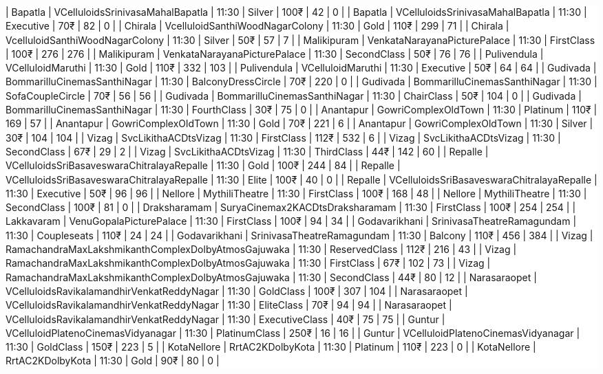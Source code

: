 | Bapatla        | VCelluloidsSrinivasaMahalBapatla                    | 11:30 | Silver                  |  100₹ |       42 |      0 |
| Bapatla        | VCelluloidsSrinivasaMahalBapatla                    | 11:30 | Executive               |   70₹ |       82 |      0 |
| Chirala        | VcelluloidSanthiWoodNagarColony                     | 11:30 | Gold                    |  110₹ |      299 |     71 |
| Chirala        | VcelluloidSanthiWoodNagarColony                     | 11:30 | Silver                  |   50₹ |       57 |      7 |
| Malikipuram    | VenkataNarayanaPicturePalace                        | 11:30 | FirstClass              |  100₹ |      276 |    276 |
| Malikipuram    | VenkataNarayanaPicturePalace                        | 11:30 | SecondClass             |   50₹ |       76 |     76 |
| Pulivendula    | VCelluloidMaruthi                                   | 11:30 | Gold                    |  110₹ |      332 |    103 |
| Pulivendula    | VCelluloidMaruthi                                   | 11:30 | Executive               |   50₹ |       64 |     64 |
| Gudivada       | BommarilluCinemasSanthiNagar                        | 11:30 | BalconyDressCircle      |   70₹ |      220 |      0 |
| Gudivada       | BommarilluCinemasSanthiNagar                        | 11:30 | SofaCoupleCircle        |   70₹ |       56 |     56 |
| Gudivada       | BommarilluCinemasSanthiNagar                        | 11:30 | ChairClass              |   50₹ |      104 |      0 |
| Gudivada       | BommarilluCinemasSanthiNagar                        | 11:30 | FourthClass             |   30₹ |       75 |      0 |
| Anantapur      | GowriComplexOldTown                                 | 11:30 | Platinum                |  110₹ |      169 |     57 |
| Anantapur      | GowriComplexOldTown                                 | 11:30 | Gold                    |   70₹ |      221 |      6 |
| Anantapur      | GowriComplexOldTown                                 | 11:30 | Silver                  |   30₹ |      104 |    104 |
| Vizag          | SvcLikithaACDtsVizag                                | 11:30 | FirstClass              |  112₹ |      532 |      6 |
| Vizag          | SvcLikithaACDtsVizag                                | 11:30 | SecondClass             |   67₹ |       29 |      2 |
| Vizag          | SvcLikithaACDtsVizag                                | 11:30 | ThirdClass              |   44₹ |      142 |     60 |
| Repalle        | VCelluloidsSriBasaveswaraChitralayaRepalle          | 11:30 | Gold                    |  100₹ |      244 |     84 |
| Repalle        | VCelluloidsSriBasaveswaraChitralayaRepalle          | 11:30 | Elite                   |  100₹ |       40 |      0 |
| Repalle        | VCelluloidsSriBasaveswaraChitralayaRepalle          | 11:30 | Executive               |   50₹ |       96 |     96 |
| Nellore        | MythiliTheatre                                      | 11:30 | FirstClass              |  100₹ |      168 |     48 |
| Nellore        | MythiliTheatre                                      | 11:30 | SecondClass             |  100₹ |       81 |      0 |
| Draksharamam   | SuryaCinemax2KACDtsDraksharamam                     | 11:30 | FirstClass              |  100₹ |      254 |    254 |
| Lakkavaram     | VenuGopalaPicturePalace                             | 11:30 | FirstClass              |  100₹ |       94 |     34 |
| Godavarikhani  | SrinivasaTheatreRamagundam                          | 11:30 | Coupleseats             |  110₹ |       24 |     24 |
| Godavarikhani  | SrinivasaTheatreRamagundam                          | 11:30 | Balcony                 |  110₹ |      456 |    384 |
| Vizag          | RamachandraMaxLakshmikanthComplexDolbyAtmosGajuwaka | 11:30 | ReservedClass           |  112₹ |      216 |     43 |
| Vizag          | RamachandraMaxLakshmikanthComplexDolbyAtmosGajuwaka | 11:30 | FirstClass              |   67₹ |      102 |     73 |
| Vizag          | RamachandraMaxLakshmikanthComplexDolbyAtmosGajuwaka | 11:30 | SecondClass             |   44₹ |       80 |     12 |
| Narasaraopet   | VCelluloidsRavikalamandhirVenkatReddyNagar          | 11:30 | GoldClass               |  100₹ |      307 |    104 |
| Narasaraopet   | VCelluloidsRavikalamandhirVenkatReddyNagar          | 11:30 | EliteClass              |   70₹ |       94 |     94 |
| Narasaraopet   | VCelluloidsRavikalamandhirVenkatReddyNagar          | 11:30 | ExecutiveClass          |   40₹ |       75 |     75 |
| Guntur         | VCelluloidPlatenoCinemasVidyanagar                  | 11:30 | PlatinumClass           |  250₹ |       16 |     16 |
| Guntur         | VCelluloidPlatenoCinemasVidyanagar                  | 11:30 | GoldClass               |  150₹ |      223 |      5 |
| KotaNellore    | RrtAC2KDolbyKota                                    | 11:30 | Platinum                |  110₹ |      223 |      0 |
| KotaNellore    | RrtAC2KDolbyKota                                    | 11:30 | Gold                    |   90₹ |       80 |      0 |